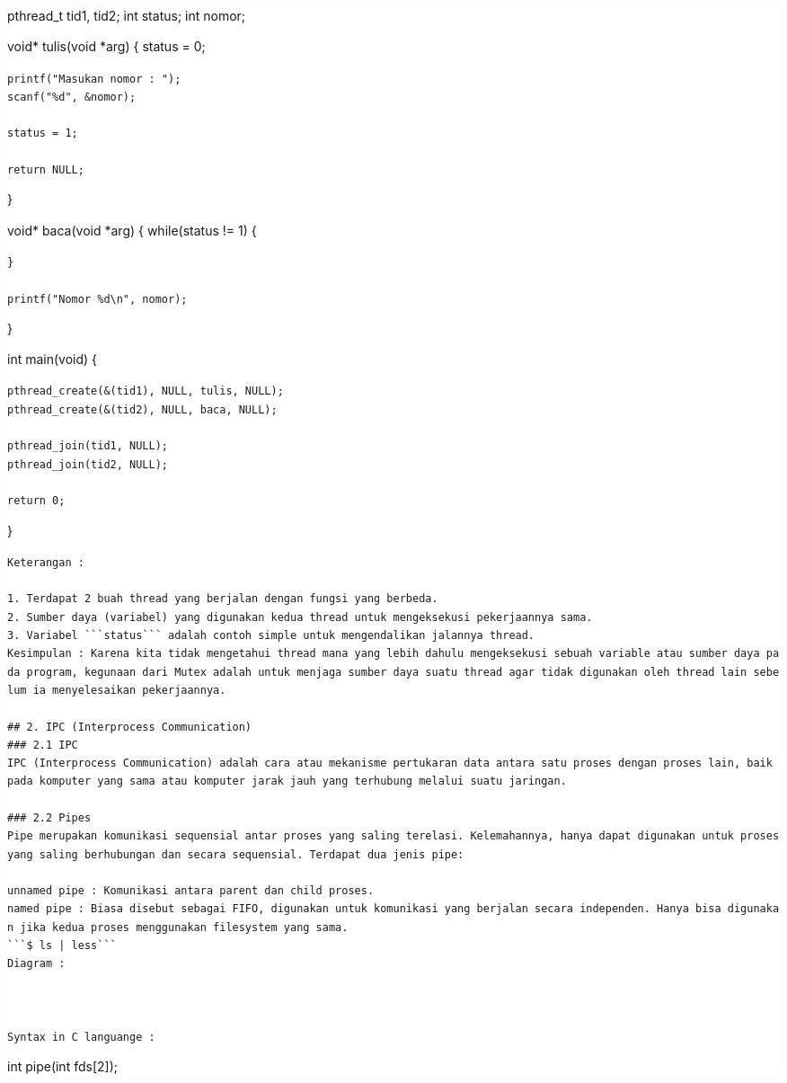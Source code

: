 pthread_t tid1, tid2;
int status;
int nomor;
 
void* tulis(void *arg)
{
    status = 0;
 
    printf("Masukan nomor : ");
    scanf("%d", &nomor);
 
    status = 1;
 
    return NULL;
}

void* baca(void *arg)
{
    while(status != 1)
    {

    }

    printf("Nomor %d\n", nomor);
}
 
int main(void)
{

    pthread_create(&(tid1), NULL, tulis, NULL);
    pthread_create(&(tid2), NULL, baca, NULL);
 
    pthread_join(tid1, NULL);
    pthread_join(tid2, NULL);
 
    return 0;
}
```
Keterangan :

1. Terdapat 2 buah thread yang berjalan dengan fungsi yang berbeda.
2. Sumber daya (variabel) yang digunakan kedua thread untuk mengeksekusi pekerjaannya sama.
3. Variabel ```status``` adalah contoh simple untuk mengendalikan jalannya thread.
Kesimpulan : Karena kita tidak mengetahui thread mana yang lebih dahulu mengeksekusi sebuah variable atau sumber daya pada program, kegunaan dari Mutex adalah untuk menjaga sumber daya suatu thread agar tidak digunakan oleh thread lain sebelum ia menyelesaikan pekerjaannya.

## 2. IPC (Interprocess Communication)
### 2.1 IPC
IPC (Interprocess Communication) adalah cara atau mekanisme pertukaran data antara satu proses dengan proses lain, baik pada komputer yang sama atau komputer jarak jauh yang terhubung melalui suatu jaringan.

### 2.2 Pipes
Pipe merupakan komunikasi sequensial antar proses yang saling terelasi. Kelemahannya, hanya dapat digunakan untuk proses yang saling berhubungan dan secara sequensial. Terdapat dua jenis pipe:

unnamed pipe : Komunikasi antara parent dan child proses.
named pipe : Biasa disebut sebagai FIFO, digunakan untuk komunikasi yang berjalan secara independen. Hanya bisa digunakan jika kedua proses menggunakan filesystem yang sama.
```$ ls | less```
Diagram :



Syntax in C languange :
```
int pipe(int fds[2]);
